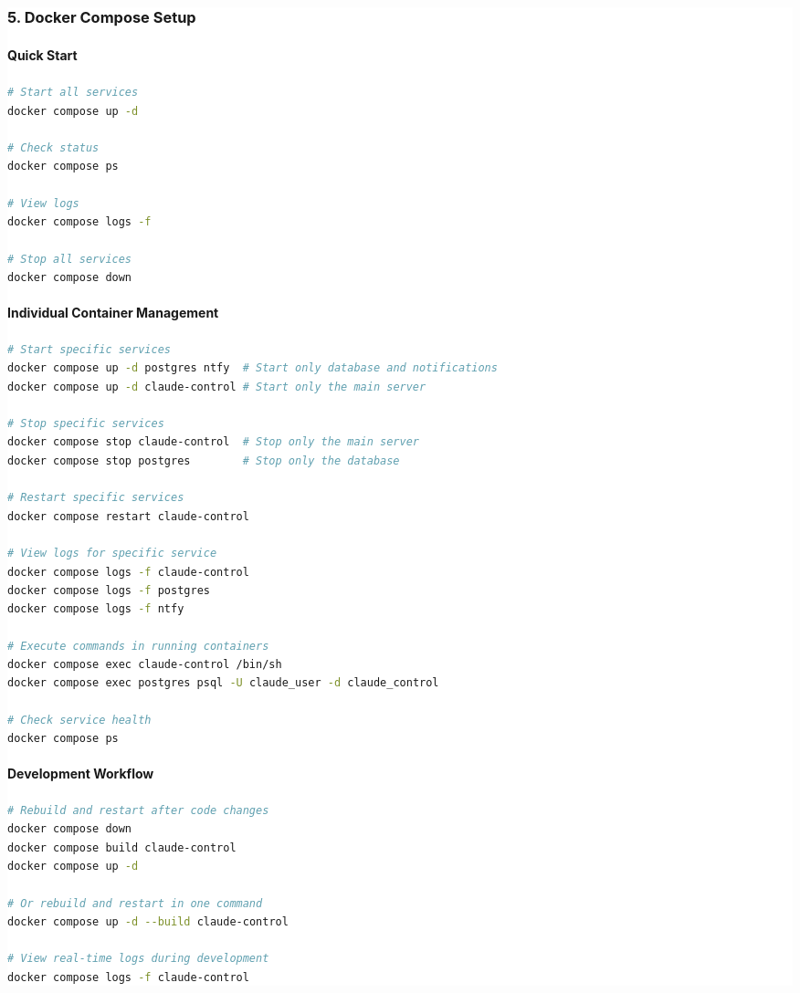 ### 5. Docker Compose Setup

#### Quick Start

```bash
# Start all services
docker compose up -d

# Check status
docker compose ps

# View logs
docker compose logs -f

# Stop all services
docker compose down
```

#### Individual Container Management

```bash
# Start specific services
docker compose up -d postgres ntfy  # Start only database and notifications
docker compose up -d claude-control # Start only the main server

# Stop specific services
docker compose stop claude-control  # Stop only the main server
docker compose stop postgres        # Stop only the database

# Restart specific services
docker compose restart claude-control

# View logs for specific service
docker compose logs -f claude-control
docker compose logs -f postgres
docker compose logs -f ntfy

# Execute commands in running containers
docker compose exec claude-control /bin/sh
docker compose exec postgres psql -U claude_user -d claude_control

# Check service health
docker compose ps
```

#### Development Workflow

```bash
# Rebuild and restart after code changes
docker compose down
docker compose build claude-control
docker compose up -d

# Or rebuild and restart in one command
docker compose up -d --build claude-control

# View real-time logs during development
docker compose logs -f claude-control
```
